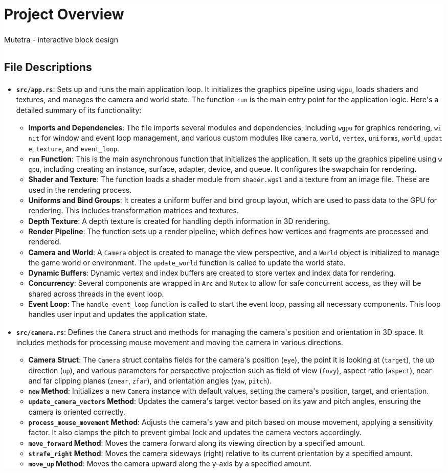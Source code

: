 # Project Overview

Mutetra - interactive block design

## File Descriptions

- **`src/app.rs`**: Sets up and runs the main application loop. It initializes the graphics pipeline using `wgpu`, loads shaders and textures, and manages the camera and world state. The function `run` is the main entry point for the application logic. Here's a detailed summary of its functionality:
  - **Imports and Dependencies**: The file imports several modules and dependencies, including `wgpu` for graphics rendering, `winit` for window and event loop management, and various custom modules like `camera`, `world`, `vertex`, `uniforms`, `world_update`, `texture`, and `event_loop`.
  - **`run` Function**: This is the main asynchronous function that initializes the application. It sets up the graphics pipeline using `wgpu`, including creating an instance, surface, adapter, device, and queue. It configures the swapchain for rendering.
  - **Shader and Texture**: The function loads a shader module from `shader.wgsl` and a texture from an image file. These are used in the rendering process.
  - **Uniforms and Bind Groups**: It creates a uniform buffer and bind group layout, which are used to pass data to the GPU for rendering. This includes transformation matrices and textures.
  - **Depth Texture**: A depth texture is created for handling depth information in 3D rendering.
  - **Render Pipeline**: The function sets up a render pipeline, which defines how vertices and fragments are processed and rendered.
  - **Camera and World**: A `Camera` object is created to manage the view perspective, and a `World` object is initialized to manage the game world or environment. The `update_world` function is called to update the world state.
  - **Dynamic Buffers**: Dynamic vertex and index buffers are created to store vertex and index data for rendering.
  - **Concurrency**: Several components are wrapped in `Arc` and `Mutex` to allow for safe concurrent access, as they will be shared across threads in the event loop.
  - **Event Loop**: The `handle_event_loop` function is called to start the event loop, passing all necessary components. This loop handles user input and updates the application state.

- **`src/camera.rs`**: Defines the `Camera` struct and methods for managing the camera's position and orientation in 3D space. It includes methods for processing mouse movement and moving the camera in various directions.
  - **Camera Struct**: The `Camera` struct contains fields for the camera's position (`eye`), the point it is looking at (`target`), the up direction (`up`), and various parameters for perspective projection such as field of view (`fovy`), aspect ratio (`aspect`), near and far clipping planes (`znear`, `zfar`), and orientation angles (`yaw`, `pitch`).
  - **`new` Method**: Initializes a new `Camera` instance with default values, setting the camera's position, target, and orientation.
  - **`update_camera_vectors` Method**: Updates the camera's target vector based on its yaw and pitch angles, ensuring the camera is oriented correctly.
  - **`process_mouse_movement` Method**: Adjusts the camera's yaw and pitch based on mouse movement, applying a sensitivity factor. It also clamps the pitch to prevent gimbal lock and updates the camera vectors accordingly.
  - **`move_forward` Method**: Moves the camera forward along its viewing direction by a specified amount.
  - **`strafe_right` Method**: Moves the camera sideways (right) relative to its current orientation by a specified amount.
  - **`move_up` Method**: Moves the camera upward along the y-axis by a specified amount.
